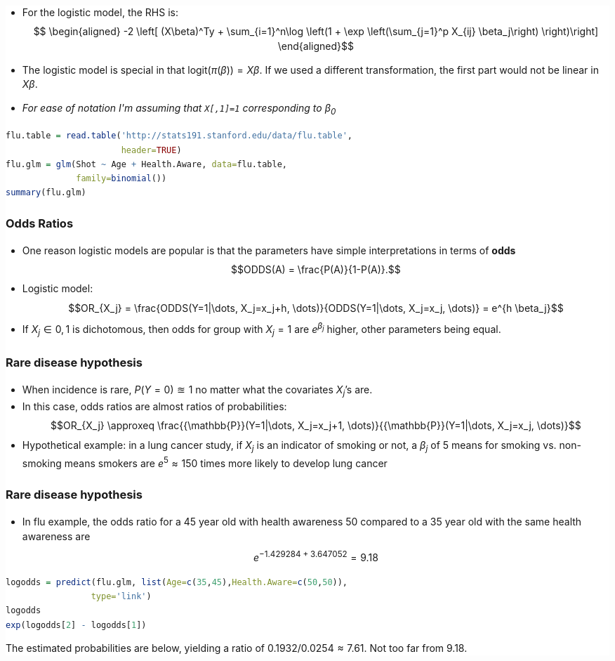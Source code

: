 * For the logistic model, the RHS is:
$$
\begin{aligned}
    -2 \left[ (X\beta)^Ty + \sum_{i=1}^n\log \left(1 + \exp \left(\sum_{j=1}^p X_{ij} \beta_j\right) \right)\right]
     \end{aligned}$$
   
* The logistic model is special in that $\text{logit}(\pi(\beta))=X\beta$. If we used
a different transformation, the first part would not be linear in $X\beta$.

* *For ease of notation I'm assuming that `X[,1]=1` corresponding to $\beta_0$*


```R
flu.table = read.table('http://stats191.stanford.edu/data/flu.table', 
                       header=TRUE)
flu.glm = glm(Shot ~ Age + Health.Aware, data=flu.table, 
              family=binomial())
summary(flu.glm)
```

### Odds Ratios

* One reason logistic models are popular is that the parameters have simple interpretations in terms of **odds**
   $$ODDS(A) = \frac{P(A)}{1-P(A)}.$$
* Logistic model: $$OR_{X_j} = \frac{ODDS(Y=1|\dots, X_j=x_j+h, \dots)}{ODDS(Y=1|\dots, X_j=x_j, \dots)} = e^{h \beta_j}$$
* If $X_j \in {0, 1}$ is dichotomous, then odds for group with $X_j = 1$ are $e^{\beta_j}$ higher, other parameters being equal.

###  Rare disease hypothesis

* When incidence is rare, $P(Y=0)\approxeq 1$ no matter what the covariates $X_j$’s are.
* In this case, odds ratios are almost ratios of probabilities: $$OR_{X_j} \approxeq \frac{{\mathbb{P}}(Y=1|\dots, X_j=x_j+1, \dots)}{{\mathbb{P}}(Y=1|\dots, X_j=x_j, \dots)}$$
* Hypothetical example: in a lung cancer study, if $X_j$ is an indicator of smoking or not, a $\beta_j$ of 5 means for smoking vs. non-smoking means smokers are $e^5 \approx 150$ times more likely to develop lung cancer

###  Rare disease hypothesis

* In flu example, the odds ratio for a 45 year old with health awareness 50 compared to a 35 year old with the same health awareness are
$$e^{-1.429284+3.647052}=9.18$$


```R
logodds = predict(flu.glm, list(Age=c(35,45),Health.Aware=c(50,50)),
                 type='link')
logodds
exp(logodds[2] - logodds[1])
```

The estimated probabilities are below, yielding a ratio of $0.1932/0.0254 \approx 7.61$. Not too far from 9.18.
